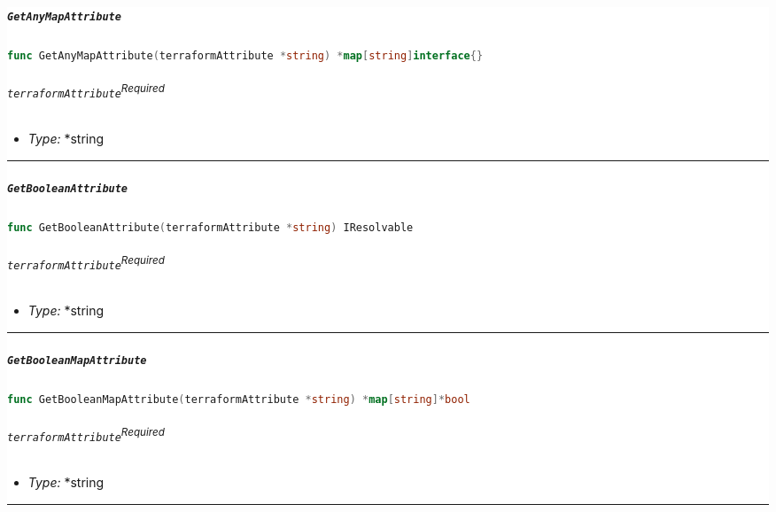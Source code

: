 ##### `GetAnyMapAttribute` <a name="GetAnyMapAttribute" id="@cdktf/provider-databricks.dataDatabricksStorageCredential.DataDatabricksStorageCredentialStorageCredentialInfoAwsIamRoleOutputReference.getAnyMapAttribute"></a>

```go
func GetAnyMapAttribute(terraformAttribute *string) *map[string]interface{}
```

###### `terraformAttribute`<sup>Required</sup> <a name="terraformAttribute" id="@cdktf/provider-databricks.dataDatabricksStorageCredential.DataDatabricksStorageCredentialStorageCredentialInfoAwsIamRoleOutputReference.getAnyMapAttribute.parameter.terraformAttribute"></a>

- *Type:* *string

---

##### `GetBooleanAttribute` <a name="GetBooleanAttribute" id="@cdktf/provider-databricks.dataDatabricksStorageCredential.DataDatabricksStorageCredentialStorageCredentialInfoAwsIamRoleOutputReference.getBooleanAttribute"></a>

```go
func GetBooleanAttribute(terraformAttribute *string) IResolvable
```

###### `terraformAttribute`<sup>Required</sup> <a name="terraformAttribute" id="@cdktf/provider-databricks.dataDatabricksStorageCredential.DataDatabricksStorageCredentialStorageCredentialInfoAwsIamRoleOutputReference.getBooleanAttribute.parameter.terraformAttribute"></a>

- *Type:* *string

---

##### `GetBooleanMapAttribute` <a name="GetBooleanMapAttribute" id="@cdktf/provider-databricks.dataDatabricksStorageCredential.DataDatabricksStorageCredentialStorageCredentialInfoAwsIamRoleOutputReference.getBooleanMapAttribute"></a>

```go
func GetBooleanMapAttribute(terraformAttribute *string) *map[string]*bool
```

###### `terraformAttribute`<sup>Required</sup> <a name="terraformAttribute" id="@cdktf/provider-databricks.dataDatabricksStorageCredential.DataDatabricksStorageCredentialStorageCredentialInfoAwsIamRoleOutputReference.getBooleanMapAttribute.parameter.terraformAttribute"></a>

- *Type:* *string

---
